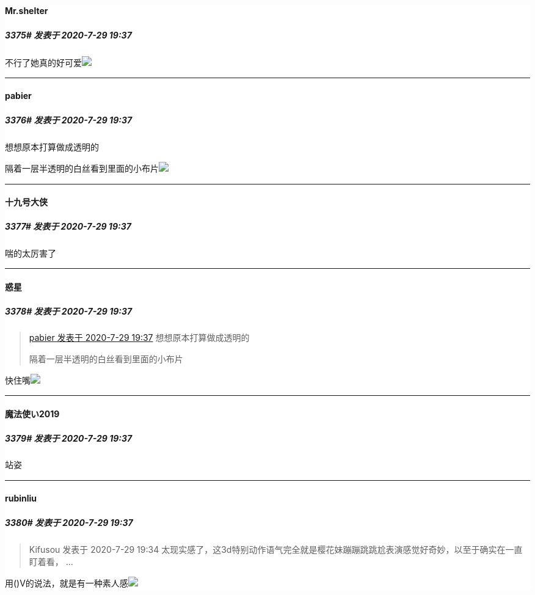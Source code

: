 ####  Mr.shelter  
##### 3375#       发表于 2020-7-29 19:37


不行了她真的好可爱<img src="https://static.saraba1st.com/image/smiley/face2017/066.png" referrerpolicy="no-referrer">


-----

####  pabier  
##### 3376#       发表于 2020-7-29 19:37


想想原本打算做成透明的

隔着一层半透明的白丝看到里面的小布片<img src="https://static.saraba1st.com/image/smiley/face2017/067.png" referrerpolicy="no-referrer">


-----

####  十九号大侠  
##### 3377#       发表于 2020-7-29 19:37


喘的太厉害了


-----

####  惑星  
##### 3378#       发表于 2020-7-29 19:37


<blockquote><a href="httphttps://bbs.saraba1st.com/2b/forum.php?mod=redirect&amp;goto=findpost&amp;pid=48252527&amp;ptid=1945537" target="_blank">pabier 发表于 2020-7-29 19:37</a>
想想原本打算做成透明的

隔着一层半透明的白丝看到里面的小布片</blockquote>
快住嘴<img src="https://static.saraba1st.com/image/smiley/face2017/194.png" referrerpolicy="no-referrer">


-----

####  魔法使い2019  
##### 3379#       发表于 2020-7-29 19:37


站姿


-----

####  rubinliu  
##### 3380#       发表于 2020-7-29 19:37


<blockquote>Kifusou 发表于 2020-7-29 19:34
太现实感了，这3d特别动作语气完全就是樱花妹蹦蹦跳跳尬表演感觉好奇妙，以至于确实在一直盯着看， ...</blockquote>
用()V的说法，就是有一种素人感<img src="https://static.saraba1st.com/image/smiley/face2017/069.png" referrerpolicy="no-referrer">
